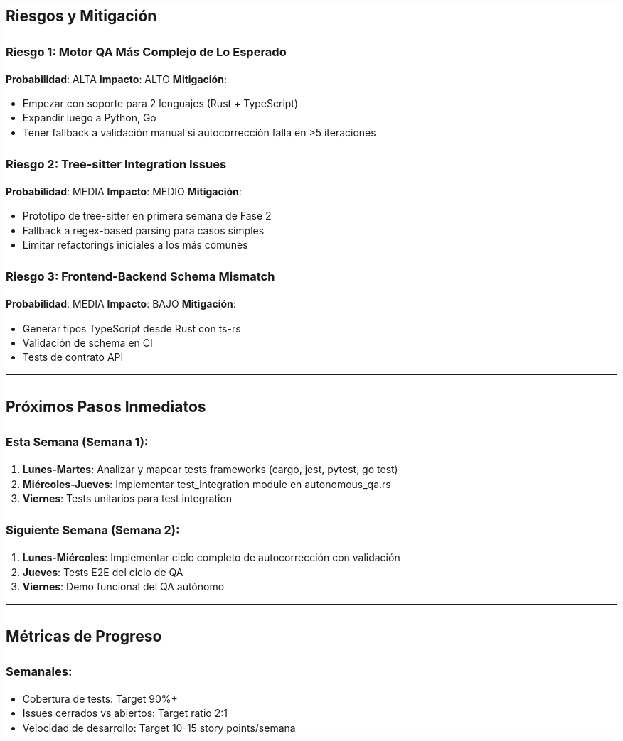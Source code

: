 
## Riesgos y Mitigación

### Riesgo 1: Motor QA Más Complejo de Lo Esperado
**Probabilidad**: ALTA
**Impacto**: ALTO
**Mitigación**:
- Empezar con soporte para 2 lenguajes (Rust + TypeScript)
- Expandir luego a Python, Go
- Tener fallback a validación manual si autocorrección falla en >5 iteraciones

### Riesgo 2: Tree-sitter Integration Issues
**Probabilidad**: MEDIA
**Impacto**: MEDIO
**Mitigación**:
- Prototipo de tree-sitter en primera semana de Fase 2
- Fallback a regex-based parsing para casos simples
- Limitar refactorings iniciales a los más comunes

### Riesgo 3: Frontend-Backend Schema Mismatch
**Probabilidad**: MEDIA
**Impacto**: BAJO
**Mitigación**:
- Generar tipos TypeScript desde Rust con ts-rs
- Validación de schema en CI
- Tests de contrato API

---

## Próximos Pasos Inmediatos

### Esta Semana (Semana 1):
1. **Lunes-Martes**: Analizar y mapear tests frameworks (cargo, jest, pytest, go test)
2. **Miércoles-Jueves**: Implementar test_integration module en autonomous_qa.rs
3. **Viernes**: Tests unitarios para test integration

### Siguiente Semana (Semana 2):
1. **Lunes-Miércoles**: Implementar ciclo completo de autocorrección con validación
2. **Jueves**: Tests E2E del ciclo de QA
3. **Viernes**: Demo funcional del QA autónomo

---

## Métricas de Progreso

### Semanales:
- Cobertura de tests: Target 90%+
- Issues cerrados vs abiertos: Target ratio 2:1
- Velocidad de desarrollo: Target 10-15 story points/semana
